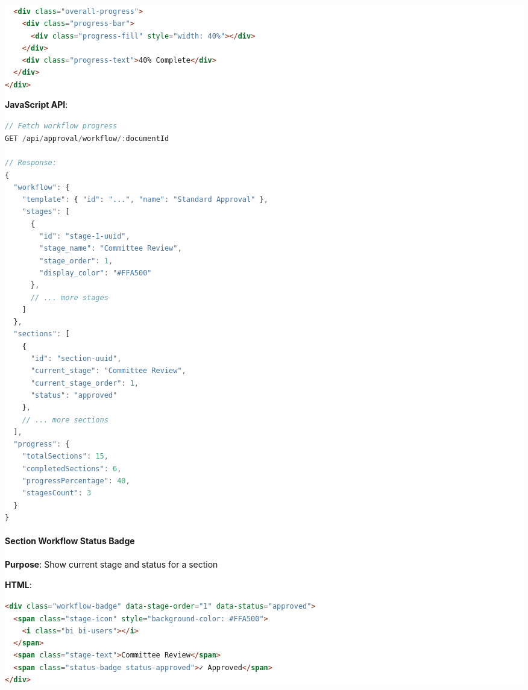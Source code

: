 ```html
  <div class="overall-progress">
    <div class="progress-bar">
      <div class="progress-fill" style="width: 40%"></div>
    </div>
    <div class="progress-text">40% Complete</div>
  </div>
</div>
```

**JavaScript API**:
```javascript
// Fetch workflow progress
GET /api/approval/workflow/:documentId

// Response:
{
  "workflow": {
    "template": { "id": "...", "name": "Standard Approval" },
    "stages": [
      {
        "id": "stage-1-uuid",
        "stage_name": "Committee Review",
        "stage_order": 1,
        "display_color": "#FFA500"
      },
      // ... more stages
    ]
  },
  "sections": [
    {
      "id": "section-uuid",
      "current_stage": "Committee Review",
      "current_stage_order": 1,
      "status": "approved"
    },
    // ... more sections
  ],
  "progress": {
    "totalSections": 15,
    "completedSections": 6,
    "progressPercentage": 40,
    "stagesCount": 3
  }
}
```

#### Section Workflow Status Badge

**Purpose**: Show current stage and status for a section

**HTML**:
```html
<div class="workflow-badge" data-stage-order="1" data-status="approved">
  <span class="stage-icon" style="background-color: #FFA500">
    <i class="bi bi-users"></i>
  </span>
  <span class="stage-text">Committee Review</span>
  <span class="status-badge status-approved">✓ Approved</span>
</div>
```
